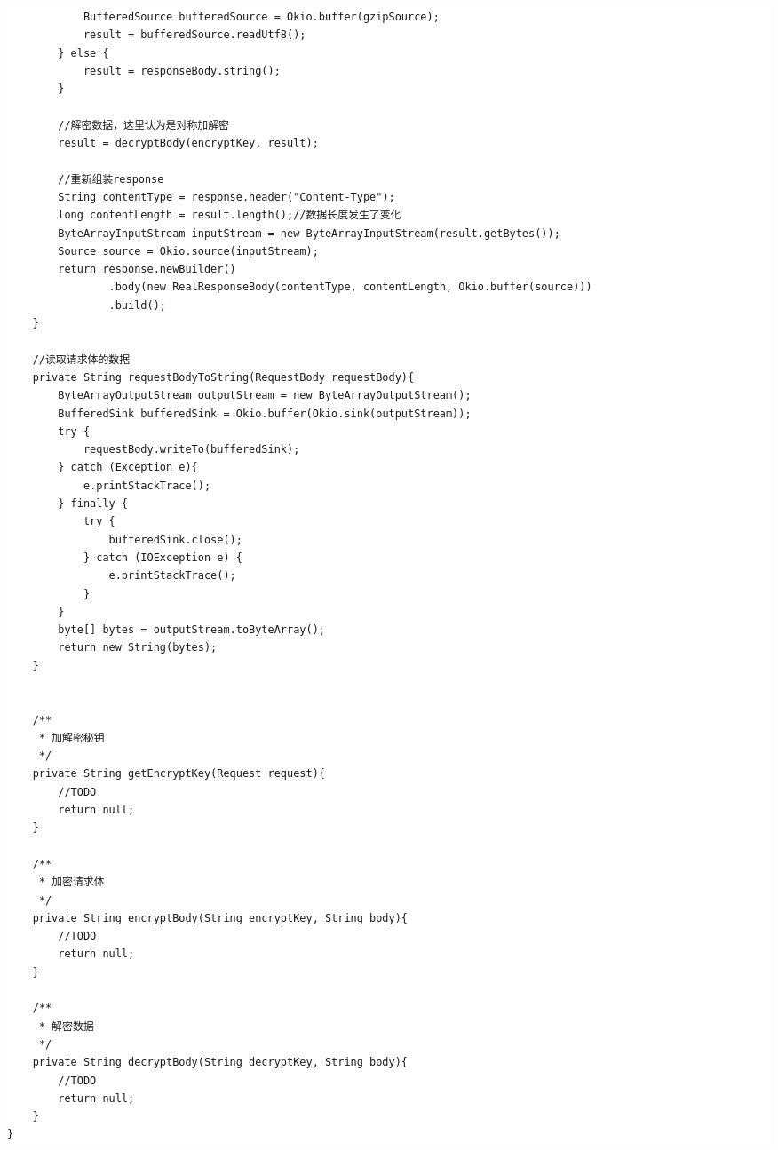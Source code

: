 ```
            BufferedSource bufferedSource = Okio.buffer(gzipSource);
            result = bufferedSource.readUtf8();
        } else {
            result = responseBody.string();
        }

        //解密数据，这里认为是对称加解密
        result = decryptBody(encryptKey, result);

        //重新组装response
        String contentType = response.header("Content-Type");
        long contentLength = result.length();//数据长度发生了变化
        ByteArrayInputStream inputStream = new ByteArrayInputStream(result.getBytes());
        Source source = Okio.source(inputStream);
        return response.newBuilder()
                .body(new RealResponseBody(contentType, contentLength, Okio.buffer(source)))
                .build();
    }

    //读取请求体的数据
    private String requestBodyToString(RequestBody requestBody){
        ByteArrayOutputStream outputStream = new ByteArrayOutputStream();
        BufferedSink bufferedSink = Okio.buffer(Okio.sink(outputStream));
        try {
            requestBody.writeTo(bufferedSink);
        } catch (Exception e){
            e.printStackTrace();
        } finally {
            try {
                bufferedSink.close();
            } catch (IOException e) {
                e.printStackTrace();
            }
        }
        byte[] bytes = outputStream.toByteArray();
        return new String(bytes);
    }


    /**
     * 加解密秘钥
     */
    private String getEncryptKey(Request request){
        //TODO
        return null;
    }

    /**
     * 加密请求体
     */
    private String encryptBody(String encryptKey, String body){
        //TODO
        return null;
    }

    /**
     * 解密数据
     */
    private String decryptBody(String decryptKey, String body){
        //TODO
        return null;
    }
}
```